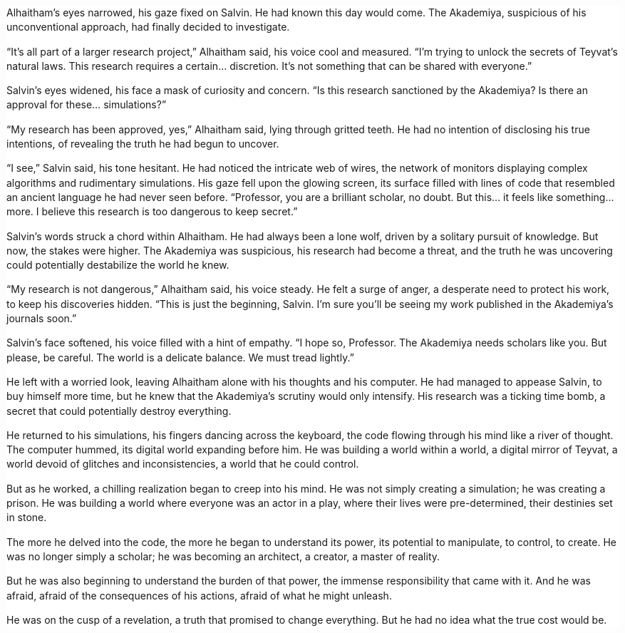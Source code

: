Alhaitham’s eyes narrowed, his gaze fixed on Salvin. He had known this day would come. The Akademiya, suspicious of his unconventional approach, had finally decided to investigate.

“It’s all part of a larger research project,” Alhaitham said, his voice cool and measured. “I’m trying to unlock the secrets of Teyvat’s natural laws. This research requires a certain… discretion.  It’s not something that can be shared with everyone.”

Salvin’s eyes widened, his face a mask of curiosity and concern. “Is this research sanctioned by the Akademiya? Is there an approval for these… simulations?”

“My research has been approved, yes,” Alhaitham said, lying through gritted teeth. He had no intention of disclosing his true intentions, of revealing the truth he had begun to uncover.

“I see,” Salvin said, his tone hesitant. He had noticed the intricate web of wires, the network of monitors displaying complex algorithms and rudimentary simulations. His gaze fell upon the glowing screen, its surface filled with lines of code that resembled an ancient language he had never seen before. “Professor, you are a brilliant scholar, no doubt. But this… it feels like something… more.  I believe this research is too dangerous to keep secret.”

Salvin’s words struck a chord within Alhaitham. He had always been a lone wolf, driven by a solitary pursuit of knowledge. But now, the stakes were higher. The Akademiya was suspicious, his research had become a threat, and the truth he was uncovering could potentially destabilize the world he knew. 

“My research is not dangerous,” Alhaitham said, his voice steady. He felt a surge of anger, a desperate need to protect his work, to keep his discoveries hidden.  “This is just the beginning, Salvin.  I’m sure you’ll be seeing my work published in the Akademiya’s journals soon.”

Salvin’s face softened, his voice filled with a hint of empathy.  “I hope so, Professor. The Akademiya needs scholars like you. But please, be careful.  The world is a delicate balance.  We must tread lightly.”

He left with a worried look, leaving Alhaitham alone with his thoughts and his computer.  He had managed to appease Salvin, to buy himself more time, but he knew that the Akademiya’s scrutiny would only intensify. His research was a ticking time bomb, a secret that could potentially destroy everything.

He returned to his simulations, his fingers dancing across the keyboard, the code flowing through his mind like a river of thought.  The computer hummed, its digital world expanding before him.  He was building a world within a world, a digital mirror of Teyvat, a world devoid of glitches and inconsistencies, a world that he could control. 

But as he worked, a chilling realization began to creep into his mind.  He was not simply creating a simulation; he was creating a prison.  He was building a world where everyone was an actor in a play, where their lives were pre-determined, their destinies set in stone.  

The more he delved into the code, the more he began to understand its power, its potential to manipulate, to control, to create.  He was no longer simply a scholar; he was becoming an architect, a creator, a master of reality.

But he was also beginning to understand the burden of that power, the immense responsibility that came with it.  And he was afraid, afraid of the consequences of his actions, afraid of what he might unleash.  

He was on the cusp of a revelation, a truth that promised to change everything. But he had no idea what the true cost would be. 
